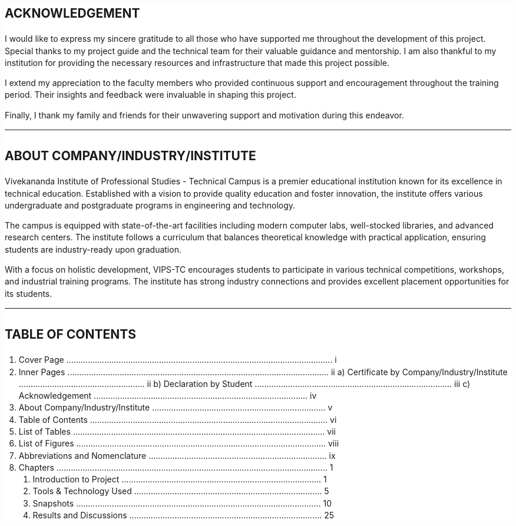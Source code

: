 ## ACKNOWLEDGEMENT

I would like to express my sincere gratitude to all those who have supported me throughout the development of this project. Special thanks to my project guide and the technical team for their valuable guidance and mentorship. I am also thankful to my institution for providing the necessary resources and infrastructure that made this project possible.

I extend my appreciation to the faculty members who provided continuous support and encouragement throughout the training period. Their insights and feedback were invaluable in shaping this project.

Finally, I thank my family and friends for their unwavering support and motivation during this endeavor.

---

## ABOUT COMPANY/INDUSTRY/INSTITUTE

Vivekananda Institute of Professional Studies - Technical Campus is a premier educational institution known for its excellence in technical education. Established with a vision to provide quality education and foster innovation, the institute offers various undergraduate and postgraduate programs in engineering and technology.

The campus is equipped with state-of-the-art facilities including modern computer labs, well-stocked libraries, and advanced research centers. The institute follows a curriculum that balances theoretical knowledge with practical application, ensuring students are industry-ready upon graduation.

With a focus on holistic development, VIPS-TC encourages students to participate in various technical competitions, workshops, and industrial training programs. The institute has strong industry connections and provides excellent placement opportunities for its students.

---

## TABLE OF CONTENTS

1. Cover Page ................................................................................................................ i
2. Inner Pages .............................................................................................................. ii
   a) Certificate by Company/Industry/Institute ..................................................... ii
   b) Declaration by Student ................................................................................... iii
   c) Acknowledgement .......................................................................................... iv
3. About Company/Industry/Institute ......................................................................... v
4. Table of Contents .................................................................................................... vi
5. List of Tables .......................................................................................................... vii
6. List of Figures ......................................................................................................... viii
7. Abbreviations and Nomenclature ........................................................................... ix
8. Chapters .................................................................................................................. 1
   1. Introduction to Project .................................................................................... 1
   2. Tools & Technology Used ............................................................................... 5
   3. Snapshots ....................................................................................................... 10
   4. Results and Discussions ................................................................................. 25